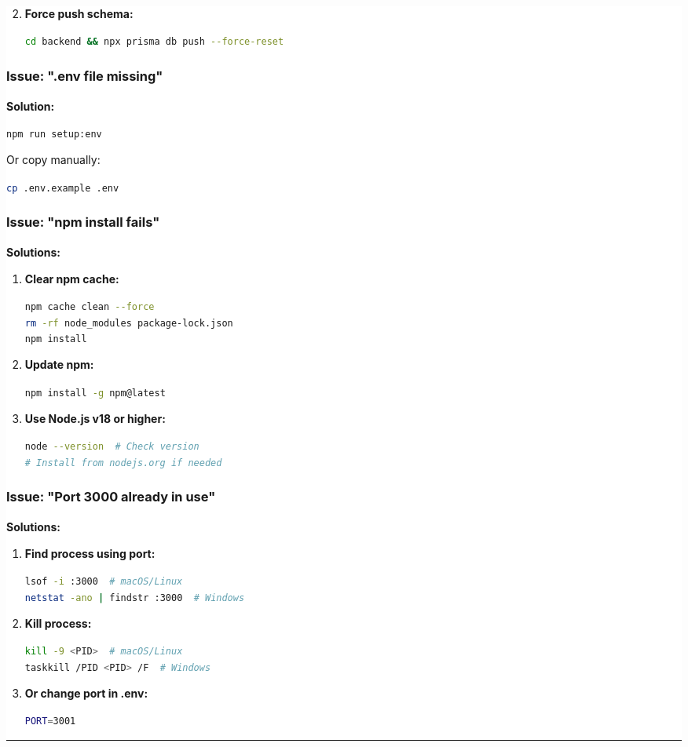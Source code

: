 2. **Force push schema:**
   ```bash
   cd backend && npx prisma db push --force-reset
   ```

### Issue: ".env file missing"

**Solution:**
```bash
npm run setup:env
```

Or copy manually:
```bash
cp .env.example .env
```

### Issue: "npm install fails"

**Solutions:**

1. **Clear npm cache:**
   ```bash
   npm cache clean --force
   rm -rf node_modules package-lock.json
   npm install
   ```

2. **Update npm:**
   ```bash
   npm install -g npm@latest
   ```

3. **Use Node.js v18 or higher:**
   ```bash
   node --version  # Check version
   # Install from nodejs.org if needed
   ```

### Issue: "Port 3000 already in use"

**Solutions:**

1. **Find process using port:**
   ```bash
   lsof -i :3000  # macOS/Linux
   netstat -ano | findstr :3000  # Windows
   ```

2. **Kill process:**
   ```bash
   kill -9 <PID>  # macOS/Linux
   taskkill /PID <PID> /F  # Windows
   ```

3. **Or change port in .env:**
   ```bash
   PORT=3001
   ```

---